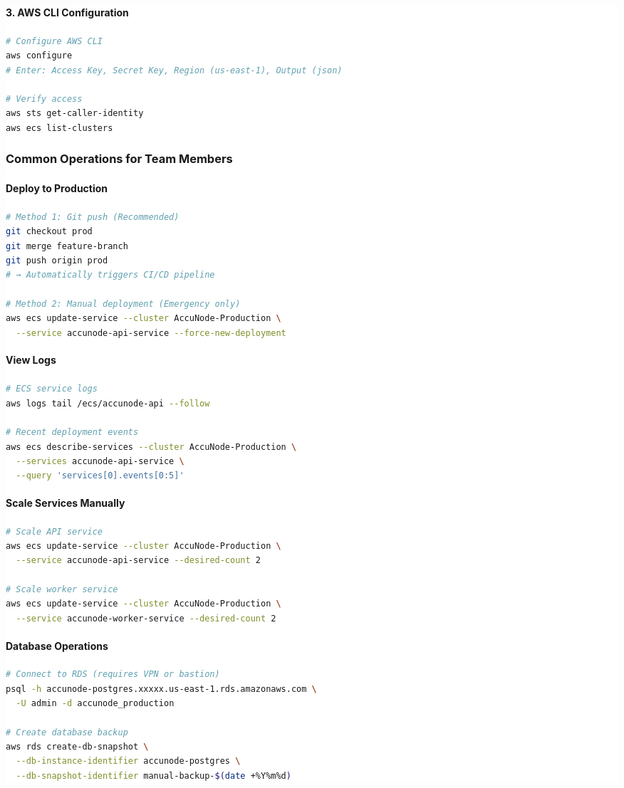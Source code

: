 #### 3. **AWS CLI Configuration**
```bash
# Configure AWS CLI
aws configure
# Enter: Access Key, Secret Key, Region (us-east-1), Output (json)

# Verify access
aws sts get-caller-identity
aws ecs list-clusters
```

### **Common Operations for Team Members**

#### **Deploy to Production**
```bash
# Method 1: Git push (Recommended)
git checkout prod
git merge feature-branch
git push origin prod
# → Automatically triggers CI/CD pipeline

# Method 2: Manual deployment (Emergency only)
aws ecs update-service --cluster AccuNode-Production \
  --service accunode-api-service --force-new-deployment
```

#### **View Logs**
```bash
# ECS service logs
aws logs tail /ecs/accunode-api --follow

# Recent deployment events
aws ecs describe-services --cluster AccuNode-Production \
  --services accunode-api-service \
  --query 'services[0].events[0:5]'
```

#### **Scale Services Manually**
```bash
# Scale API service
aws ecs update-service --cluster AccuNode-Production \
  --service accunode-api-service --desired-count 2

# Scale worker service  
aws ecs update-service --cluster AccuNode-Production \
  --service accunode-worker-service --desired-count 2
```

#### **Database Operations**
```bash
# Connect to RDS (requires VPN or bastion)
psql -h accunode-postgres.xxxxx.us-east-1.rds.amazonaws.com \
  -U admin -d accunode_production

# Create database backup
aws rds create-db-snapshot \
  --db-instance-identifier accunode-postgres \
  --db-snapshot-identifier manual-backup-$(date +%Y%m%d)
```
